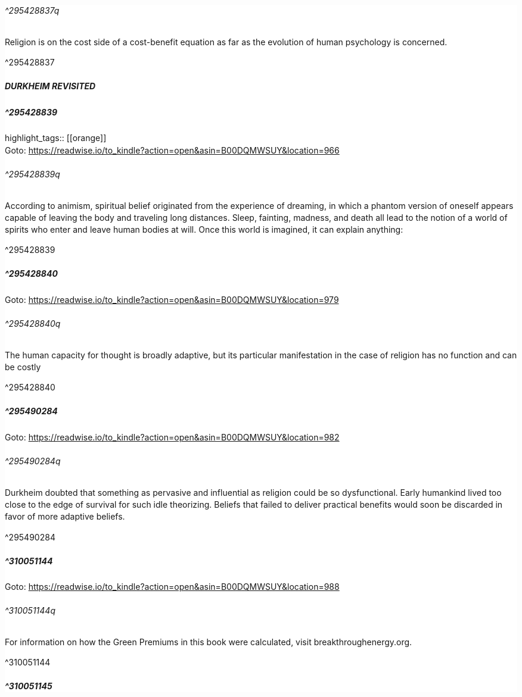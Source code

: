 ###### ^295428837q

Religion is on the cost side of a cost-benefit equation as far as the evolution of human psychology is concerned. 

^295428837

##### DURKHEIM REVISITED
##### ^295428839

highlight_tags:: [[orange]]   
Goto: https://readwise.io/to_kindle?action=open&asin=B00DQMWSUY&location=966  

###### ^295428839q

According to animism, spiritual belief originated from the experience of dreaming, in which a phantom version of oneself appears capable of leaving the body and traveling long distances. Sleep, fainting, madness, and death all lead to the notion of a world of spirits who enter and leave human bodies at will. Once this world is imagined, it can explain anything: 

^295428839

##### ^295428840


Goto: https://readwise.io/to_kindle?action=open&asin=B00DQMWSUY&location=979  

###### ^295428840q

The human capacity for thought is broadly adaptive, but its particular manifestation in the case of religion has no function and can be costly 

^295428840

##### ^295490284


Goto: https://readwise.io/to_kindle?action=open&asin=B00DQMWSUY&location=982  

###### ^295490284q

Durkheim doubted that something as pervasive and influential as religion could be so dysfunctional. Early humankind lived too close to the edge of survival for such idle theorizing. Beliefs that failed to deliver practical benefits would soon be discarded in favor of more adaptive beliefs. 

^295490284

##### ^310051144


Goto: https://readwise.io/to_kindle?action=open&asin=B00DQMWSUY&location=988  

###### ^310051144q

For information on how the Green Premiums in this book were calculated, visit breakthroughenergy.org. 

^310051144

##### ^310051145
